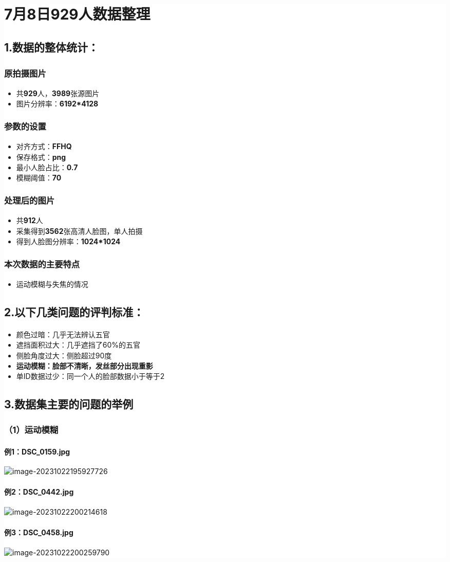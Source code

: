 # 7月8日929人数据整理

## **1.数据的整体统计：** 

### 原拍摄图片

- 共**929**人，**3989**张源图片
- 图片分辨率：**6192*4128**

### 参数的设置

- 对齐方式：**FFHQ**
- 保存格式：**png**
- 最小人脸占比：**0.7**
- 模糊阈值：**70**

### 处理后的图片

- 共**912**人
- 采集得到**3562**张高清人脸图，单人拍摄
- 得到人脸图分辨率：**1024\*1024**

### 本次数据的主要特点

- 运动模糊与失焦的情况

## **2.以下几类问题的评判标准：**

- 颜色过暗：几乎无法辨认五官
- 遮挡面积过大：几乎遮挡了60%的五官
- 侧脸角度过大：侧脸超过90度
- **运动模糊：脸部不清晰，发丝部分出现重影**
- 单ID数据过少：同一个人的脸部数据小于等于2

## 3.数据集主要的问题的举例

### （1）运动模糊

#### 例1：DSC_0159.jpg

![image-20231022195927726](images/image-20231022195927726.jpg)

#### 例2：DSC_0442.jpg

![image-20231022200214618](images/image-20231022200214618.jpg)

#### 例3：DSC_0458.jpg

![image-20231022200259790](images/image-20231022200259790.jpg)
